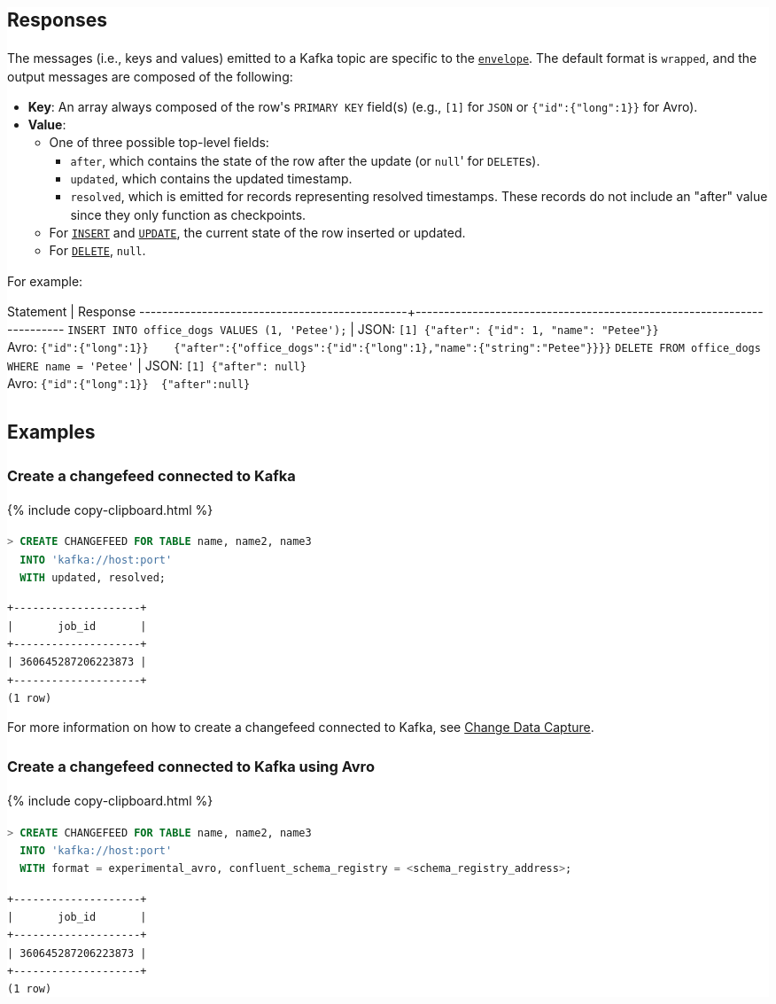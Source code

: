## Responses

The messages (i.e., keys and values) emitted to a Kafka topic are specific to the [`envelope`](#options). The default format is `wrapped`, and the output messages are composed of the following:

- **Key**: An array always composed of the row's `PRIMARY KEY` field(s) (e.g., `[1]` for `JSON` or `{"id":{"long":1}}` for Avro).
- **Value**:
    - One of three possible top-level fields:
        - `after`, which contains the state of the row after the update (or `null`' for `DELETE`s).
        - `updated`, which contains the updated timestamp.
        - `resolved`, which is emitted for records representing resolved timestamps. These records do not include an "after" value since they only function as checkpoints.
    - For [`INSERT`](insert.html) and [`UPDATE`](update.html), the current state of the row inserted or updated.
    - For [`DELETE`](delete.html), `null`.

For example:

Statement                                      | Response
-----------------------------------------------+-----------------------------------------------------------------------
`INSERT INTO office_dogs VALUES (1, 'Petee');` | JSON: `[1]	{"after": {"id": 1, "name": "Petee"}}` </br>Avro: `{"id":{"long":1}}	{"after":{"office_dogs":{"id":{"long":1},"name":{"string":"Petee"}}}}`
`DELETE FROM office_dogs WHERE name = 'Petee'` | JSON: `[1]	{"after": null}` </br>Avro: `{"id":{"long":1}}	{"after":null}`

## Examples

### Create a changefeed connected to Kafka

{% include copy-clipboard.html %}
~~~ sql
> CREATE CHANGEFEED FOR TABLE name, name2, name3
  INTO 'kafka://host:port'
  WITH updated, resolved;
~~~
~~~
+--------------------+
|       job_id       |
+--------------------+
| 360645287206223873 |
+--------------------+
(1 row)
~~~

For more information on how to create a changefeed connected to Kafka, see [Change Data Capture](change-data-capture.html#create-a-changefeed-connected-to-kafka).

### Create a changefeed connected to Kafka using Avro

{% include copy-clipboard.html %}
~~~ sql
> CREATE CHANGEFEED FOR TABLE name, name2, name3
  INTO 'kafka://host:port'
  WITH format = experimental_avro, confluent_schema_registry = <schema_registry_address>;
~~~
~~~
+--------------------+
|       job_id       |
+--------------------+
| 360645287206223873 |
+--------------------+
(1 row)
~~~
